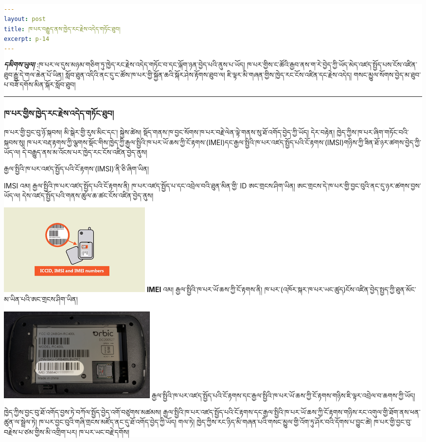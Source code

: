 ```yaml
---
layout: post
title: ཁ་པར་བརྒྱུད་ནས་ཁྱེད་རང་རྗེས་འདེད་གཏོང་ཐུབ།
excerpt: p-14
---
```

***དམིགས་ཡུལ།*** :ཁ་པར་ལ་དུས་མཉམ་གཅིག་ཏུ་ཁྱེད་རང་རྗེས་འདེད་གཏོང་བ་དང་ལྐོག་ཉན་བྱེད་པའི་ནུས་པ་ཡོད། ཁ་པར་གྱིས་ང་ཚོའི་རྒྱབ་ནས་ག་རེ་བྱེད་ཀྱི་ཡོད་མེད་འཛད་སྤྱོད་པས་ངོས་འཛིན་ཐུབ་རྒྱུ་དེ་གལ་ཆེན་པོ་ཡིན། སློབ་ཐུན་འདིའི་ནང་དུ་ང་ཚོས་ཁ་པར་གྱི་སྐྱོན་ཆའི་སྐོར་ཤེས་རྟོགས་ཐུབ་ལ། ཇི་ལྟར་མི་གཞན་གྱིས་ཁྱེད་རང་ངོས་འཛིན་དང་རྗེས་འདེད། གསང་མྱུལ་སོགས་བྱེད་མ་ཐུབ་པ་བཟོ་དགོས་མིན་སྐོར་སློབ་ཐུབ།
***
### ཁ་པར་གྱིས་ཁྱེད་རང་རྗེས་འདེད་གཏོང་ཐུབ། 
ཁ་པར་གྱི་བྱང་བུ་ཉོ་སྐབས། མི་སྒེར་གྱི་རུས་མིང་དང་། སྐྱེས་ཚེས། སྡོད་གནས་ཁ་བྱང་སོགས་ཁ་པར་བརྗེ་ལེན་ལྟེ་གནས་སུ་ཐོ་འགོད་བྱེད་ཀྱི་ཡོད། དེར་བརྟེན། ཁྱེད་ཀྱིས་ཁ་པར་ཞིག་གཏོང་བའི་སྐབས་སུ། ཁ་པར་བརྡ་རྟགས་ཀྱི་ལྕགས་སྡོང་གིས་ཁྱེད་ཀྱི་རྒྱལ་སྤྱིའི་ཁ་པར་ཡོ་ཆས་ཀྱི་ངོ་རྟགས་(IMEI)དང་རྒྱལ་སྤྱིའི་ཁ་པར་འཛད་སྤྱོད་པའི་ངོ་རྟགས་(IMSI)གཉིས་ཀྱི་ཟིན་ཐོ་ཉར་ཚགས་བྱེད་ཀྱི་ཡོད་ལ། དེ་བརྒྱུད་ནས་མ་འོངས་པར་ཁྱེད་རང་ངོས་འཛིན་བྱེད་ནུས།

རྒྱལ་སྤྱིའི་ཁ་པར་འཛད་སྤྱོད་པའི་ངོ་རྟགས་(IMSI)་ནི་ཅི་ཞིག་ཡིན། 

IMSI འམ། རྒྱལ་སྤྱིའི་ཁ་པར་འཛད་སྤྱོད་པའི་ངོ་རྟགས་ནི། ཁ་པར་འཛད་སྤྱོད་པ་དང་འབྲེལ་བའི་ཐུན་མིན་གྱི་ ID ཨང་གྲངས་ཤིག་ཡིན། ཨང་གྲངས་དེ་ཁ་པར་གྱི་བྱང་བུའི་ནང་དུ་ཉར་ཚགས་བྱས་ཡོད་ལ། དེས་འཛད་སྤྱོད་པའི་གནས་ཚུལ་ཆ་ཚང་ངོས་འཛིན་བྱེད་ནུས།

![/assets/img/dctu/image3.png](/assets/img/dctu/image3.png)
**IMEI** འམ། རྒྱལ་སྤྱིའི་ཁ་པར་ཡོ་ཆས་ཀྱི་ངོ་རྟགས་ནི། ཁ་པར་(འཁོར་སྐར་ཁ་པར་ཡང་ཚུད)ངོས་འཛིན་བྱེད་སྤྱད་ཀྱི་ཐུན་མོང་མ་ཡིན་པའི་ཨང་གྲངས་ཤིག་ཡིན།

![/assets/img/dctu/image1-300x178.png](/assets/img/dctu/image1-300x178.png)
རྒྱལ་སྤྱིའི་ཁ་པར་འཛད་སྤྱོད་པའི་ངོ་རྟགས་དང་རྒྱལ་སྤྱིའི་ཁ་པར་ཡོ་ཆས་ཀྱི་ངོ་རྟགས་གཉིས་ཇི་ལྟར་འབྲེལ་བ་ཆགས་ཀྱི་ཡོད། 

ཁྱེད་ཀྱིས་བྱང་བུ་ཐོ་འགོད་བྱས་ཏེ་བཀོལ་སྤྱོད་བྱེད་འགོ་བཙུགས་མཚམས། རྒྱལ་སྤྱིའི་ཁ་པར་འཛད་སྤྱོད་པའི་ངོ་རྟགས་དང་རྒྱལ་སྤྱིའི་ཁ་པར་ཡོ་ཆས་ཀྱི་ངོ་རྟགས་གཉིས་རང་འགུལ་གྱི་ཐོག་ནས་ཕན་ཚུན་ལ་སྦྲེལ་ཏེ། ཁ་པར་བྱང་བུའི་གཞི་གྲངས་མཛོད་ནང་དུ་ཐོ་འགོད་བྱེད་ཀྱི་ཡོད། གལ་ཏེ། ཁྱེད་ཀྱིས་རང་ཉིད་མི་གཞན་པའི་གསང་མྱུལ་གྱི་འོག་ཏུ་ཤོར་བའི་དོགས་པ་བྱུང་ཚེ། ཁ་པར་གྱི་བྱང་བུ་བརྗེས་པ་ཙམ་གྱིས་མི་འགྲིག་པར། ཁ་པར་ཡང་བརྗེ་དགོས།
